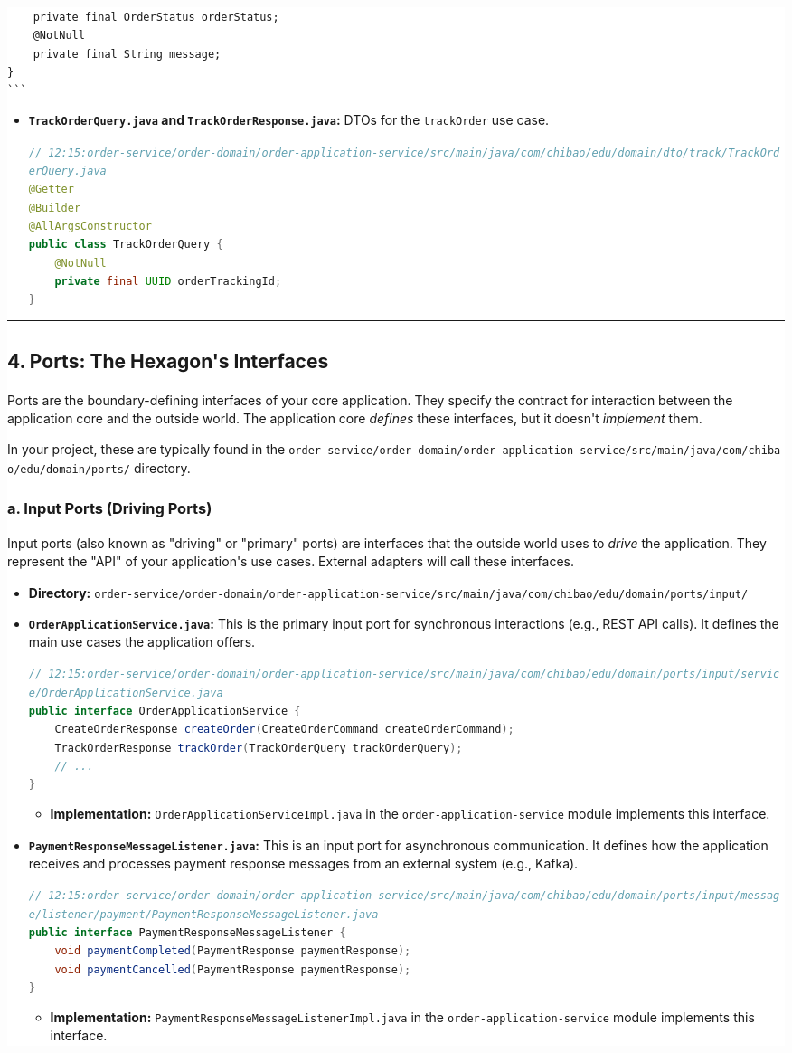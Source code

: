         private final OrderStatus orderStatus;
        @NotNull
        private final String message;
    }
    ```
*   **`TrackOrderQuery.java` and `TrackOrderResponse.java`:** DTOs for the `trackOrder` use case.
    ```java
    // 12:15:order-service/order-domain/order-application-service/src/main/java/com/chibao/edu/domain/dto/track/TrackOrderQuery.java
    @Getter
    @Builder
    @AllArgsConstructor
    public class TrackOrderQuery {
        @NotNull
        private final UUID orderTrackingId;
    }
    ```

---

## 4. Ports: The Hexagon's Interfaces

Ports are the boundary-defining interfaces of your core application. They specify the contract for interaction between the application core and the outside world. The application core *defines* these interfaces, but it doesn't *implement* them.

In your project, these are typically found in the `order-service/order-domain/order-application-service/src/main/java/com/chibao/edu/domain/ports/` directory.

### a. Input Ports (Driving Ports)

Input ports (also known as "driving" or "primary" ports) are interfaces that the outside world uses to *drive* the application. They represent the "API" of your application's use cases. External adapters will call these interfaces.

*   **Directory:** `order-service/order-domain/order-application-service/src/main/java/com/chibao/edu/domain/ports/input/`

*   **`OrderApplicationService.java`:** This is the primary input port for synchronous interactions (e.g., REST API calls). It defines the main use cases the application offers.
    ```java
    // 12:15:order-service/order-domain/order-application-service/src/main/java/com/chibao/edu/domain/ports/input/service/OrderApplicationService.java
    public interface OrderApplicationService {
        CreateOrderResponse createOrder(CreateOrderCommand createOrderCommand);
        TrackOrderResponse trackOrder(TrackOrderQuery trackOrderQuery);
        // ...
    }
    ```
    *   **Implementation:** `OrderApplicationServiceImpl.java` in the `order-application-service` module implements this interface.

*   **`PaymentResponseMessageListener.java`:** This is an input port for asynchronous communication. It defines how the application receives and processes payment response messages from an external system (e.g., Kafka).
    ```java
    // 12:15:order-service/order-domain/order-application-service/src/main/java/com/chibao/edu/domain/ports/input/message/listener/payment/PaymentResponseMessageListener.java
    public interface PaymentResponseMessageListener {
        void paymentCompleted(PaymentResponse paymentResponse);
        void paymentCancelled(PaymentResponse paymentResponse);
    }
    ```
    *   **Implementation:** `PaymentResponseMessageListenerImpl.java` in the `order-application-service` module implements this interface.
